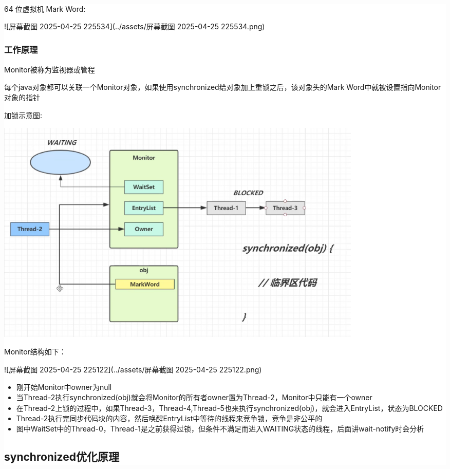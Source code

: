 64 位虚拟机 Mark Word:

![屏幕截图 2025-04-25 225534](../assets/屏幕截图 2025-04-25 225534.png)



### 工作原理

Monitor被称为监视器或管程

每个java对象都可以关联一个Monitor对象，如果使用synchronized给对象加上重锁之后，该对象头的Mark Word中就被设置指向Monitor对象的指针

加锁示意图:

<img src="../assets/屏幕截图 2025-04-25 225145.png" alt="屏幕截图 2025-04-25 225145" style="zoom:80%;" />

Monitor结构如下：

![屏幕截图 2025-04-25 225122](../assets/屏幕截图 2025-04-25 225122.png)

- 刚开始Monitor中owner为null
- 当Thread-2执行synchronized(obj)就会将Monitor的所有者owner置为Thread-2，Monitor中只能有一个owner
- 在Thread-2上锁的过程中，如果Thread-3，Thread-4,Thread-5也来执行synchronized(obj)，就会进入EntryList，状态为BLOCKED
- Thread-2执行完同步代码块的内容，然后唤醒EntryList中等待的线程来竞争锁，竞争是非公平的
- 图中WaitSet中的Thread-0，Thread-1是之前获得过锁，但条件不满足而进入WAITING状态的线程，后面讲wait-notify时会分析



## synchronized优化原理
